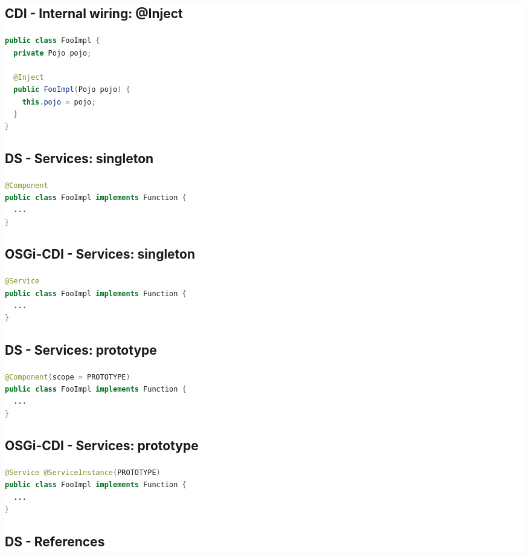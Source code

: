 ## CDI - Internal wiring: @Inject

```java
public class FooImpl {
  private Pojo pojo;

  @Inject
  public FooImpl(Pojo pojo) {
    this.pojo = pojo;
  }
}
```

## DS - Services: singleton

```java
@Component
public class FooImpl implements Function {
  ...
}
```

## OSGi-CDI - Services: singleton

```java
@Service
public class FooImpl implements Function {
  ...
}
```

## DS - Services: prototype

```java
@Component(scope = PROTOTYPE)
public class FooImpl implements Function {
  ...
}
```

## OSGi-CDI - Services: prototype

```java
@Service @ServiceInstance(PROTOTYPE)
public class FooImpl implements Function {
  ...
}
```

## DS - References
